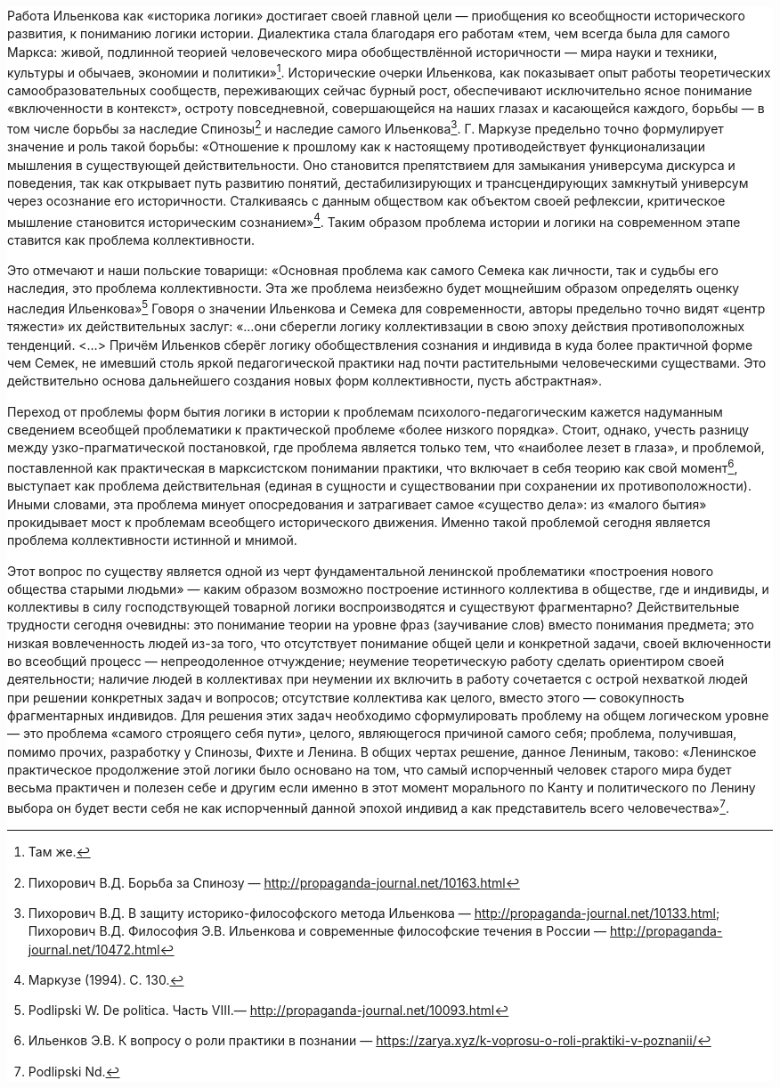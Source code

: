 [^14]: Семек М.Я. Логика и диалектика.— http://propaganda-journal.net/9949.html

[^15]: Лобастов Г.В. Логика понятия в философии Гегеля (к материалистической апологии гегелевской философии).— 2020.— № 8.— С. 181‒192.

Работа Ильенкова как «историка логики» достигает своей главной цели — приобщения ко всеобщности исторического развития, к пониманию логики истории. Диалектика стала благодаря его работам «тем, чем всегда была для самого Маркса: живой, подлинной теорией человеческого мира обобществлённой историчности — мира науки и техники, культуры и обычаев, экономии и политики»[^16]. Исторические очерки Ильенкова, как показывает опыт работы теоретических самообразовательных сообществ, переживающих сейчас бурный рост, обеспечивают исключительно ясное понимание «включенности в контекст», остроту повседневной, совершающейся на наших глазах и касающейся каждого, борьбы — в том числе борьбы за наследие Спинозы[^17] и наследие самого Ильенкова[^18]. Г. Маркузе предельно точно формулирует значение и роль такой борьбы: «Отношение к прошлому как к настоящему противодействует функционализации мышления в существующей действительности. Оно становится препятствием для замыкания универсума дискурса и поведения, так как открывает путь развитию понятий, дестабилизирующих и трансцендирующих замкнутый универсум через осознание его историчности. Сталкиваясь с данным обществом как объектом своей рефлексии, критическое мышление становится историческим сознанием»[^19]. Таким образом проблема истории и логики на современном этапе ставится как проблема коллективности.

[^16]: Там же.

[^17]: Пихорович В.Д. Борьба за Спинозу — http://propaganda-journal.net/10163.html

[^18]: Пихорович В.Д. В защиту историко-философского метода Ильенкова — http://propaganda-journal.net/10133.html; Пихорович В.Д. Философия Э.В. Ильенкова и современные философские течения в России — http://propaganda-journal.net/10472.html

[^19]: Маркузе (1994). С. 130.

Это отмечают и наши польские товарищи: «Основная проблема как самого Семека как личности, так и судьбы его наследия, это проблема коллективности. Эта же проблема неизбежно будет мощнейшим образом определять оценку наследия Ильенкова»[^20] Говоря о значении Ильенкова и Семека для современности, авторы предельно точно видят «центр тяжести» их действительных заслуг: «…они сберегли логику коллективзации в свою эпоху действия противоположных тенденций. <…> Причём Ильенков сберёг логику обобществления сознания и индивида в куда более практичной форме чем Семек, не имевший столь яркой педагогической практики над почти растительными человеческими существами. Это действительно основа дальнейшего создания новых форм коллективности, пусть абстрактная».

[^20]: Podlipski W. De politica. Часть VIII.— http://propaganda-journal.net/10093.html

Переход от проблемы форм бытия логики в истории к проблемам психолого-педагогическим кажется надуманным сведением всеобщей проблематики к практической проблеме «более низкого порядка». Стоит, однако, учесть разницу между узко-прагматической постановкой, где проблема является только тем, что «наиболее лезет в глаза», и проблемой, поставленной как практическая в марксистском понимании практики, что включает в себя теорию как свой момент[^21], выступает как проблема действительная (единая в сущности и существовании при сохранении их противоположности). Иными словами, эта проблема минует опосредования и затрагивает самое «существо дела»: из «малого бытия» прокидывает мост к проблемам всеобщего исторического движения. Именно такой проблемой сегодня является проблема коллективности истинной и мнимой.

[^21]: Ильенков Э.В. К вопросу о роли практики в познании — https://zarya.xyz/k-voprosu-o-roli-praktiki-v-poznanii/

Этот вопрос по существу является одной из черт фундаментальной ленинской проблематики «построения нового общества старыми людьми» — каким образом возможно построение истинного коллектива в обществе, где и индивиды, и коллективы в силу господствующей товарной логики воспроизводятся и существуют фрагментарно? Действительные трудности сегодня очевидны: это понимание теории на уровне фраз (заучивание слов) вместо понимания предмета; это низкая вовлеченность людей из-за того, что отсутствует понимание общей цели и конкретной задачи, своей включенности во всеобщий процесс — непреодоленное отчуждение; неумение теоретическую работу сделать ориентиром своей деятельности; наличие людей в коллективах при неумении их включить в работу сочетается с острой нехваткой людей при решении конкретных задач и вопросов; отсутствие коллектива как целого, вместо этого — совокупность фрагментарных индивидов. Для решения этих задач необходимо сформулировать проблему на общем логическом уровне — это проблема «самого строящего себя пути», целого, являющегося причиной самого себя; проблема, получившая, помимо прочих, разработку у Спинозы, Фихте и Ленина. В общих чертах решение, данное Лениным, таково: «Ленинское практическое продолжение этой логики было основано на том, что самый испорченный человек старого мира будет весьма практичен и полезен себе и другим если именно в этот момент морального по Канту и политического по Ленину выбора он будет вести себя не как испорченный данной эпохой индивид а как представитель всего человечества»[^22].


[^1]: Маркузе Г. Одномерный человек.— М.: REFL-Book, 1994.— С. 130.
[^2]: Гутов Д.Г. Как читать Карла Маркса.— https://arzamas.academy/materials/365
[^3]: Ильенков Э.В. Диалектическая логика.— М.: Политиздат, 1984.— С. 239.
[^4]: Вазюлин В.А За исторический подход к проблеме исторического и логического // Научные доклады высшей школы. Философские науки.— 1963.— №2.
[^5]: Ильенков Э.В. Идеальное и реальность. 1960–1979.— Москва: «Канон+» РООИ «Реабилитация», 2018.
[^6]: Маркс К., Энгельс Ф. Немецкая идеология.— М.: Государственное издательство политической литературы, 1956.
[^7]: Ильенков (2018). С. 175-179.
[^8]: Там же. С. 175.
[^9]: Там же.
[^10]: Майданский А.Д. Понятие мышления у Ильенкова и Спинозы — http://caute.ru/am/text/cogitatio.html
[^11]: Маркс К., Энгельс Ф. Сочинения.— Т.34.— Москва: Государственное издательство политической литературы, 1964.— С. 287.
[^12]: Ильенков (2018). С. 55.
[^13]: Там же. С. 56.
[^22]: Podlipski Nd.
[^23]: Ильенков Э.В. К вопросу о понятии «деятельность» и его значении для педагогики — http://caute.ru/ilyenkov/texts/sch/actus.html
[^24]: Босенко В.А. Воспитать воспитателя. Заметки по философским вопросам педагогики и педагогическим проблемам философии.— Киев, 2004.
[^25]: Лобастов Г.В. Философия как деятельностная форма сознания.— Москва: Издательство «Русская панорама», 2018.
[^26]: Ильенков Э.В. К вопросу о понятии «деятельность» и его значении для педагогики — http://caute.ru/ilyenkov/texts/sch/actus.html
[^27]: Ильенков Э.В. Александр Иванович Мещеряков и его педагогика — http://caute.ru/ilyenkov/texts/messher.html
[^28]: Плеханов Г.В. К вопросу о роли личности в истории // Плеханов Г.В. Избранные философские произведения: в 5 т.— Т.II.— М.: Государственное изд-во политической литературы, 1956.— C.314.
[^29]: Адуло Т.И. Социальность как объект философского осмысления // Философские исследования.— 2018.— Вып. 5.— C.42.
[^30]: Менделеев Д.И. Заветные мысли: Полное издание (впервые после 1905 г.).— М.: Мысль, 1995.—С.134.
[^31]: Там же. С.7.
[^32]: Менделеев Д.И. Материалы для пересмотра общего таможенного тарифа Российской империи по Европейской торговле // Менделеев Д.И. Сочинения.— Т. XVIII.— М.: Изд-во АН СССР, 1950.— С. 510.
[^33]: Менделеев (1995).— С.19.
[^34]: Явлинский Г.А. Периферийный авторитаризм. Как и куда пришла Россия.— М.: «Московские ведомости», 2015.— С.10
[^35]: Аристотель. Политика // Аристотель. Сочинения: в 4 т.— Т. 4.— М.: Мысль, 1983.— С.464-465.
[^36]: Сорокин П. Система социологии.—Т. 1: Социальная аналитика. Ч. 1: Учение о строении простейшего (родового) социального явления.— Пг.: Колос, 1920.— С.VIII.
[^37]: Важно, чтобы работа не прекращалась…: [интервью с академиком РАН В.С. Степиным ведет член-корреспондент РАН И.Т. Касавин] // Вопросы философии.— 2004.— № 9.— С.62.
[^38]: Маркс, К. Капитал // Сочинения: в 50 т.— Т. 23.— М.: Госполитиздат, 1960.— 907 с.
[^39]: Там же.
[^40]: Философия: экспериментальная учебная программа интегрированного модуля для учреждений высшего образования на 2012—13 учебный год.— Минск: М-во образования Респ. Беларусь, 2012.— С.10-11.
[^41]: Рязанов В.Т. Современная политическая экономия: перспективы неомарксистского синтеза.— СПб.: Алетейя, 2020.— С.8.
[^42]: Там же. С.6-7.
[^43]: Кемеров В.Е. Введение в социальную философию.— М.: «Академический Проект», 2001.— С.106.
[^44]: Там же.
[^45]: Там же, С.107.
[^46]: Семенов Ю.И. Философия и общество.— 2015.— Выпуск №3-4 (77).— С.56-57.
[^47]: Маркс К., Энгельс Ф. Сочинения: изд-е 2.— М.: Издательство политической литературы.— Т.46(II).— С.222.
[^48]: Маркс К., Энгельс Ф. Из ранних произведений.— М.: Издательство политической литературы, 1956.— С.566.
[^49]: Ленин В.И. Полн.собр.соч.— Т. 45.— М.: Издательство политической литературы, 1970.— С.396.
[^50]: Рубинштейн С.Л. Проблемы общей психологии.— М.: «Педагогика», 1976.— С.363
[^51]: Маркс К., Энгельс Ф. Сочинения: изд-е 2.— Т.23.— М.: Издательство политической литературы.— С.200
[^52]: Хайдеггер М. Письмо о гуманизме // Проблема человека в западной философии.— М., 1988.— С.325.
[^53]: Статья подготовлена в рамках финансирования КН МОН РК (Грант №АР09260036 «Светские и религиозные ценности в современном Казахстане: взаимодействие и влияние на политику РК в сфере религии»).
[^54]: Бердяев Н. Философия неравенства // Бердяев Н.А. Философия свободы.— Харьков: Фолио; М.: ООО «Издательство АСТ», 2002.— С.698-699.
[^55]: Там же. С.699-700.
[^56]: Косиченко А.Г. Способна ли религия одухотворить современный мир? // Известия национальной академии наук Республики Казахстан. Серия общественных и гуманитарных наук.— 2016.— №1.— С. 58-65.
